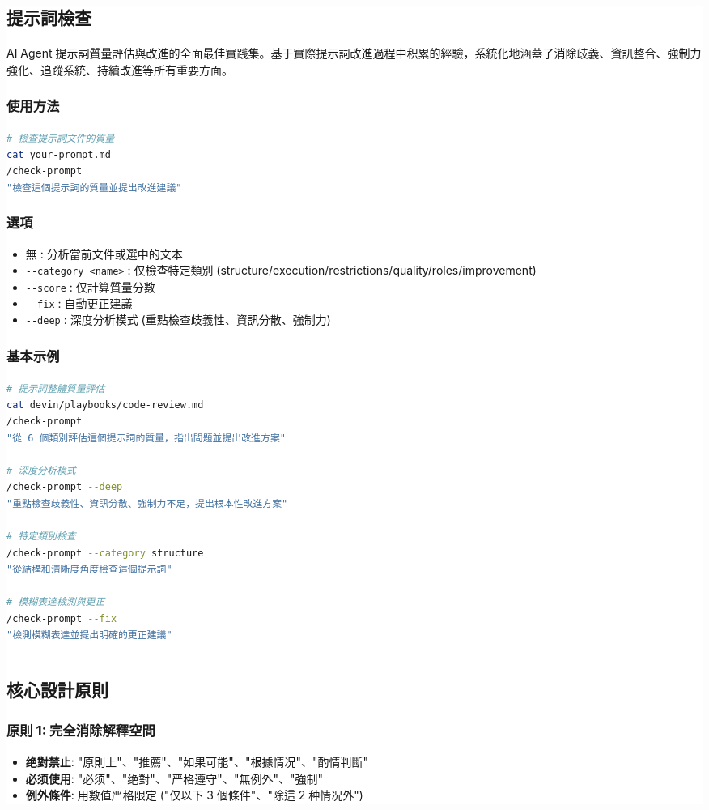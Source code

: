 ## 提示詞檢查

AI Agent 提示詞質量評估與改進的全面最佳實践集。基于實際提示詞改進過程中积累的經驗，系統化地涵蓋了消除歧義、資訊整合、強制力強化、追蹤系統、持續改進等所有重要方面。

### 使用方法

```bash
# 檢查提示詞文件的質量
cat your-prompt.md
/check-prompt
"檢查這個提示詞的質量並提出改進建議"
```

### 選項

- 無 : 分析當前文件或選中的文本
- `--category <name>` : 仅檢查特定類別 (structure/execution/restrictions/quality/roles/improvement)
- `--score` : 仅計算質量分數
- `--fix` : 自動更正建議
- `--deep` : 深度分析模式 (重點檢查歧義性、資訊分散、強制力)

### 基本示例

```bash
# 提示詞整體質量評估
cat devin/playbooks/code-review.md
/check-prompt
"從 6 個類別評估這個提示詞的質量，指出問題並提出改進方案"

# 深度分析模式
/check-prompt --deep
"重點檢查歧義性、資訊分散、強制力不足，提出根本性改進方案"

# 特定類別檢查
/check-prompt --category structure
"從結構和清晰度角度檢查這個提示詞"

# 模糊表達檢測與更正
/check-prompt --fix
"檢測模糊表達並提出明確的更正建議"
```

---

## 核心設計原則

### 原則 1: 完全消除解釋空間

- **绝對禁止**: "原則上"、"推薦"、"如果可能"、"根據情况"、"酌情判斷"
- **必须使用**: "必须"、"绝對"、"严格遵守"、"無例外"、"強制"
- **例外條件**: 用數值严格限定 ("仅以下 3 個條件"、"除這 2 种情况外")
